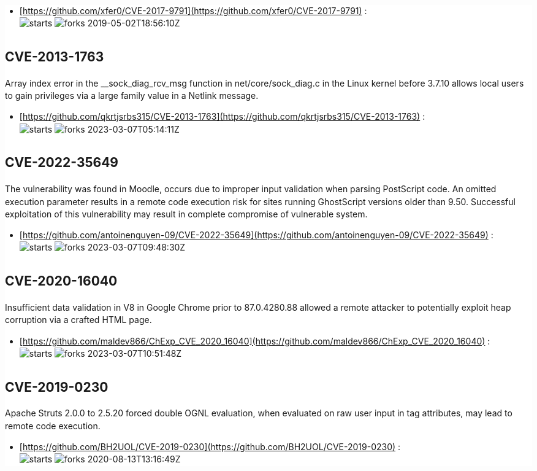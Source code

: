 - [https://github.com/xfer0/CVE-2017-9791](https://github.com/xfer0/CVE-2017-9791) :  
![starts](https://img.shields.io/github/stars/xfer0/CVE-2017-9791.svg) 
![forks](https://img.shields.io/github/forks/xfer0/CVE-2017-9791.svg) 
2019-05-02T18:56:10Z

## CVE-2013-1763
 Array index error in the __sock_diag_rcv_msg function in net/core/sock_diag.c in the Linux kernel before 3.7.10 allows local users to gain privileges via a large family value in a Netlink message.

- [https://github.com/qkrtjsrbs315/CVE-2013-1763](https://github.com/qkrtjsrbs315/CVE-2013-1763) :  
![starts](https://img.shields.io/github/stars/qkrtjsrbs315/CVE-2013-1763.svg) 
![forks](https://img.shields.io/github/forks/qkrtjsrbs315/CVE-2013-1763.svg) 
2023-03-07T05:14:11Z

## CVE-2022-35649
 The vulnerability was found in Moodle, occurs due to improper input validation when parsing PostScript code. An omitted execution parameter results in a remote code execution risk for sites running GhostScript versions older than 9.50. Successful exploitation of this vulnerability may result in complete compromise of vulnerable system.

- [https://github.com/antoinenguyen-09/CVE-2022-35649](https://github.com/antoinenguyen-09/CVE-2022-35649) :  
![starts](https://img.shields.io/github/stars/antoinenguyen-09/CVE-2022-35649.svg) 
![forks](https://img.shields.io/github/forks/antoinenguyen-09/CVE-2022-35649.svg) 
2023-03-07T09:48:30Z

## CVE-2020-16040
 Insufficient data validation in V8 in Google Chrome prior to 87.0.4280.88 allowed a remote attacker to potentially exploit heap corruption via a crafted HTML page.

- [https://github.com/maldev866/ChExp_CVE_2020_16040](https://github.com/maldev866/ChExp_CVE_2020_16040) :  
![starts](https://img.shields.io/github/stars/maldev866/ChExp_CVE_2020_16040.svg) 
![forks](https://img.shields.io/github/forks/maldev866/ChExp_CVE_2020_16040.svg) 
2023-03-07T10:51:48Z

## CVE-2019-0230
 Apache Struts 2.0.0 to 2.5.20 forced double OGNL evaluation, when evaluated on raw user input in tag attributes, may lead to remote code execution.

- [https://github.com/BH2UOL/CVE-2019-0230](https://github.com/BH2UOL/CVE-2019-0230) :  
![starts](https://img.shields.io/github/stars/BH2UOL/CVE-2019-0230.svg) 
![forks](https://img.shields.io/github/forks/BH2UOL/CVE-2019-0230.svg) 
2020-08-13T13:16:49Z
